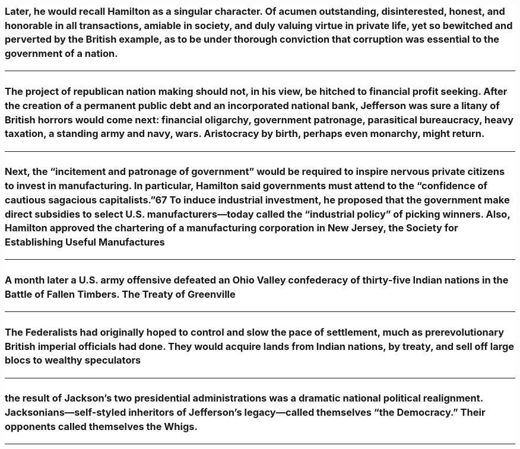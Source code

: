 ### Later, he would recall Hamilton as a singular character. Of acumen outstanding, disinterested, honest, and honorable in all transactions, amiable in society, and duly valuing virtue in private life, yet so bewitched and perverted by the British example, as to be under thorough conviction that corruption was essential to the government of a nation.  
---

### The project of republican nation making should not, in his view, be hitched to financial profit seeking. After the creation of a permanent public debt and an incorporated national bank, Jefferson was sure a litany of British horrors would come next: financial oligarchy, government patronage, parasitical bureaucracy, heavy taxation, a standing army and navy, wars. Aristocracy by birth, perhaps even monarchy, might return.  
---

### Next, the “incitement and patronage of government” would be required to inspire nervous private citizens to invest in manufacturing. In particular, Hamilton said governments must attend to the “confidence of cautious sagacious capitalists.”67 To induce industrial investment, he proposed that the government make direct subsidies to select U.S. manufacturers—today called the “industrial policy” of picking winners. Also, Hamilton approved the chartering of a manufacturing corporation in New Jersey, the Society for Establishing Useful Manufactures  
---

### A month later a U.S. army offensive defeated an Ohio Valley confederacy of thirty-five Indian nations in the Battle of Fallen Timbers. The Treaty of Greenville  
---

### The Federalists had originally hoped to control and slow the pace of settlement, much as prerevolutionary British imperial officials had done. They would acquire lands from Indian nations, by treaty, and sell off large blocs to wealthy speculators  
---

### the result of Jackson’s two presidential administrations was a dramatic national political realignment. Jacksonians—self-styled inheritors of Jefferson’s legacy—called themselves “the Democracy.” Their opponents called themselves the Whigs.  
---

